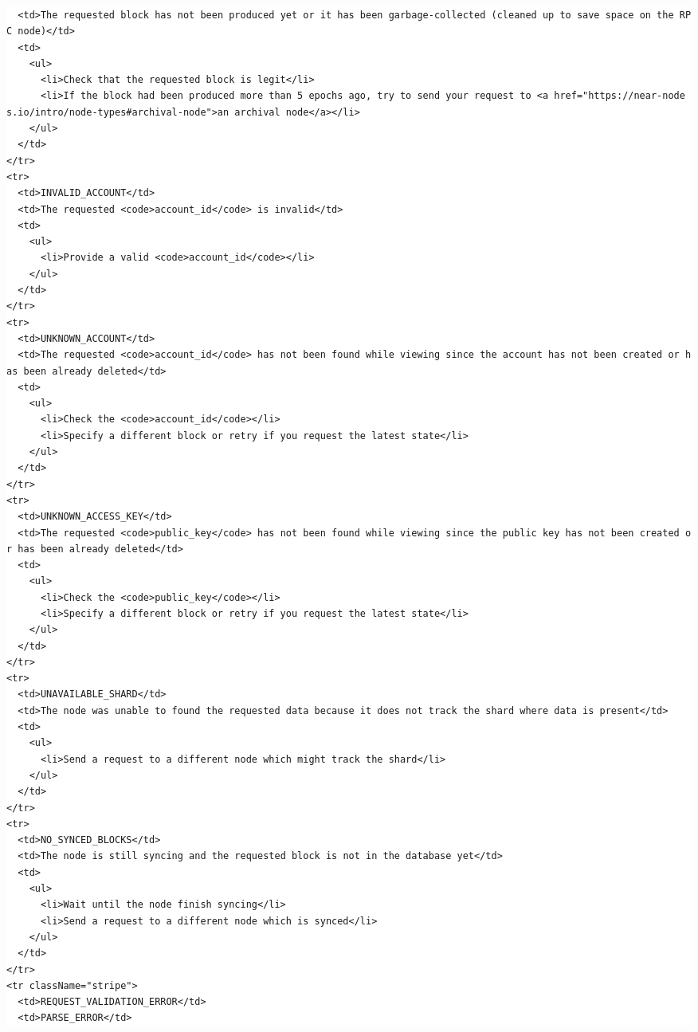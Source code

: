       <td>The requested block has not been produced yet or it has been garbage-collected (cleaned up to save space on the RPC node)</td>
      <td>
        <ul>
          <li>Check that the requested block is legit</li>
          <li>If the block had been produced more than 5 epochs ago, try to send your request to <a href="https://near-nodes.io/intro/node-types#archival-node">an archival node</a></li>
        </ul>
      </td>
    </tr>
    <tr>
      <td>INVALID_ACCOUNT</td>
      <td>The requested <code>account_id</code> is invalid</td>
      <td>
        <ul>
          <li>Provide a valid <code>account_id</code></li>
        </ul>
      </td>
    </tr>
    <tr>
      <td>UNKNOWN_ACCOUNT</td>
      <td>The requested <code>account_id</code> has not been found while viewing since the account has not been created or has been already deleted</td>
      <td>
        <ul>
          <li>Check the <code>account_id</code></li>
          <li>Specify a different block or retry if you request the latest state</li>
        </ul>
      </td>
    </tr>
    <tr>
      <td>UNKNOWN_ACCESS_KEY</td>
      <td>The requested <code>public_key</code> has not been found while viewing since the public key has not been created or has been already deleted</td>
      <td>
        <ul>
          <li>Check the <code>public_key</code></li>
          <li>Specify a different block or retry if you request the latest state</li>
        </ul>
      </td>
    </tr>
    <tr>
      <td>UNAVAILABLE_SHARD</td>
      <td>The node was unable to found the requested data because it does not track the shard where data is present</td>
      <td>
        <ul>
          <li>Send a request to a different node which might track the shard</li>
        </ul>
      </td>
    </tr>
    <tr>
      <td>NO_SYNCED_BLOCKS</td>
      <td>The node is still syncing and the requested block is not in the database yet</td>
      <td>
        <ul>
          <li>Wait until the node finish syncing</li>
          <li>Send a request to a different node which is synced</li>
        </ul>
      </td>
    </tr>
    <tr className="stripe">
      <td>REQUEST_VALIDATION_ERROR</td>
      <td>PARSE_ERROR</td>